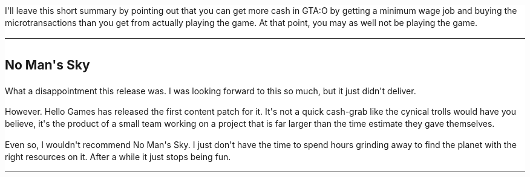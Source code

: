 I'll leave this short summary by pointing out that you can get more cash in GTA:O by getting a minimum wage job and buying the microtransactions than you get from actually playing the game. At that point, you may as well not be playing the game.

---

## No Man's Sky

What a disappointment this release was. I was looking forward to this so much, but it just didn't deliver.

However. Hello Games has released the first content patch for it. It's not a quick cash-grab like the cynical trolls would have you believe, it's the product of a small team working on a project that is far larger than the time estimate they gave themselves.

Even so, I wouldn't recommend No Man's Sky. I just don't have the time to spend hours grinding away to find the planet with the right resources on it. After a while it just stops being fun.

---
